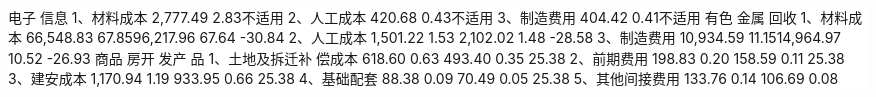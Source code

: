 电子
信息
1、材料成本
2,777.49
2.83不适用
2、人工成本
420.68
0.43不适用
3、制造费用
404.42
0.41不适用
有色
金属
回收
1、材料成本
66,548.83
67.8596,217.96
67.64
-30.84
2、人工成本
1,501.22
1.53
2,102.02
1.48
-28.58
3、制造费用
10,934.59
11.1514,964.97
10.52
-26.93
商品
房开
发产
品
1、土地及拆迁补
偿成本
618.60
0.63
493.40
0.35
25.38
2、前期费用
198.83
0.20
158.59
0.11
25.38
3、建安成本
1,170.94
1.19
933.95
0.66
25.38
4、基础配套
88.38
0.09
70.49
0.05
25.38
5、其他间接费用
133.76
0.14
106.69
0.08